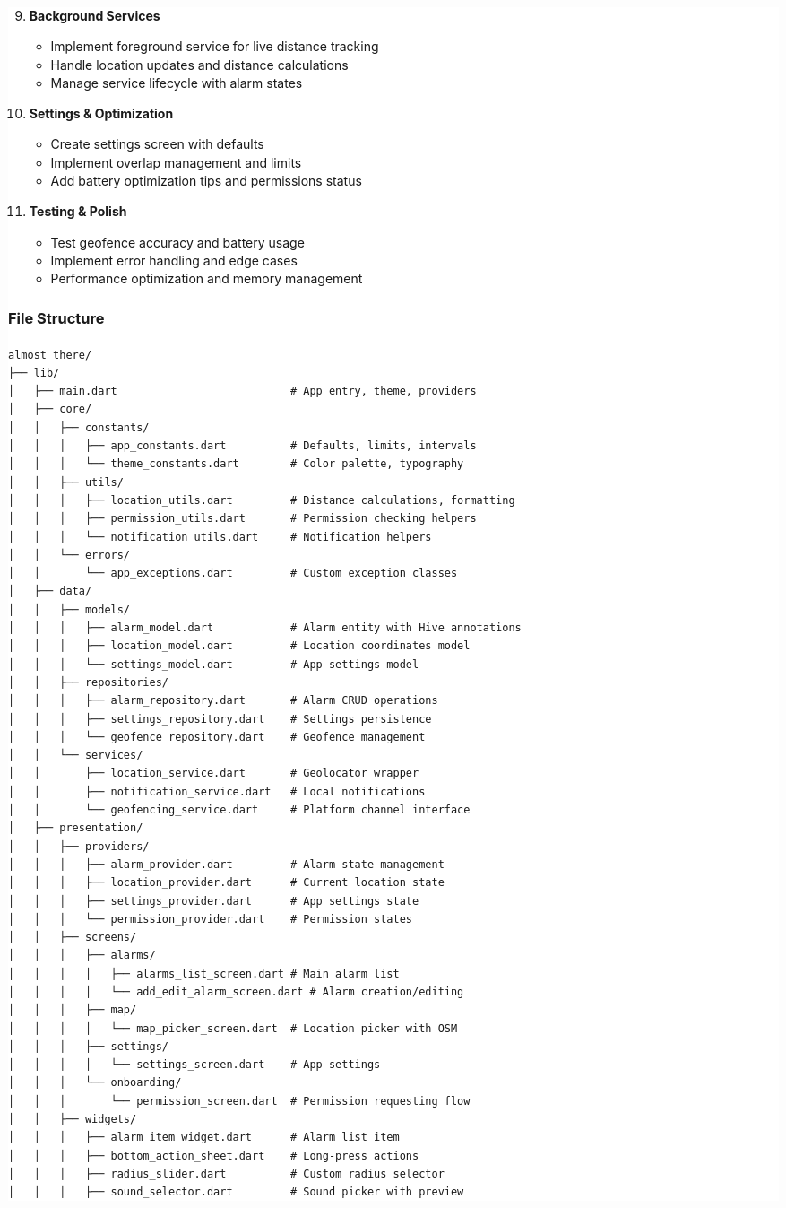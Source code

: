 9. **Background Services**
   - Implement foreground service for live distance tracking
   - Handle location updates and distance calculations
   - Manage service lifecycle with alarm states

10. **Settings & Optimization**
    - Create settings screen with defaults
    - Implement overlap management and limits
    - Add battery optimization tips and permissions status

11. **Testing & Polish**
    - Test geofence accuracy and battery usage
    - Implement error handling and edge cases
    - Performance optimization and memory management

### File Structure

```
almost_there/
├── lib/
│   ├── main.dart                           # App entry, theme, providers
│   ├── core/
│   │   ├── constants/
│   │   │   ├── app_constants.dart          # Defaults, limits, intervals
│   │   │   └── theme_constants.dart        # Color palette, typography
│   │   ├── utils/
│   │   │   ├── location_utils.dart         # Distance calculations, formatting
│   │   │   ├── permission_utils.dart       # Permission checking helpers
│   │   │   └── notification_utils.dart     # Notification helpers
│   │   └── errors/
│   │       └── app_exceptions.dart         # Custom exception classes
│   ├── data/
│   │   ├── models/
│   │   │   ├── alarm_model.dart            # Alarm entity with Hive annotations
│   │   │   ├── location_model.dart         # Location coordinates model
│   │   │   └── settings_model.dart         # App settings model
│   │   ├── repositories/
│   │   │   ├── alarm_repository.dart       # Alarm CRUD operations
│   │   │   ├── settings_repository.dart    # Settings persistence
│   │   │   └── geofence_repository.dart    # Geofence management
│   │   └── services/
│   │       ├── location_service.dart       # Geolocator wrapper
│   │       ├── notification_service.dart   # Local notifications
│   │       └── geofencing_service.dart     # Platform channel interface
│   ├── presentation/
│   │   ├── providers/
│   │   │   ├── alarm_provider.dart         # Alarm state management
│   │   │   ├── location_provider.dart      # Current location state
│   │   │   ├── settings_provider.dart      # App settings state
│   │   │   └── permission_provider.dart    # Permission states
│   │   ├── screens/
│   │   │   ├── alarms/
│   │   │   │   ├── alarms_list_screen.dart # Main alarm list
│   │   │   │   └── add_edit_alarm_screen.dart # Alarm creation/editing
│   │   │   ├── map/
│   │   │   │   └── map_picker_screen.dart  # Location picker with OSM
│   │   │   ├── settings/
│   │   │   │   └── settings_screen.dart    # App settings
│   │   │   └── onboarding/
│   │   │       └── permission_screen.dart  # Permission requesting flow
│   │   ├── widgets/
│   │   │   ├── alarm_item_widget.dart      # Alarm list item
│   │   │   ├── bottom_action_sheet.dart    # Long-press actions
│   │   │   ├── radius_slider.dart          # Custom radius selector
│   │   │   ├── sound_selector.dart         # Sound picker with preview
```